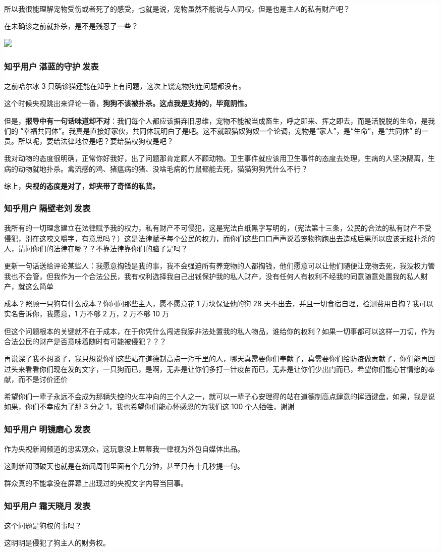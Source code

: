 所以我很能理解宠物受伤或者死了的感受，也就是说，宠物虽然不能说与人同权，但是也是主人的私有财产吧？

在未确诊之前就扑杀，是不是残忍了一些？

![](https://images.weserv.nl/?url=https%3A//pica.zhimg.com/50/v2-e9798cff19cb4cb8a7e04a8bb4b2a40c_720w.jpg%3Fsource%3D1940ef5c)
    
    
    
    
### 知乎用户 湛蓝的守护​ 发表
    
之前哈尔冰 3 只确诊猫还能在知乎上有问题，这次上饶宠物狗连问题都没有。

这个时候央视跳出来评论一番，**狗狗不该被扑杀。这点我是支持的，毕竟阴性。**

但是，**报导中有一句话味道却不对**：我们每个人都应该摒弃旧思维，宠物不能被当成畜生，呼之即来、挥之即去，而是活脱脱的生命，是我们的 “幸福共同体”。我真是直接好家伙，共同体玩明白了是吧。这不就跟猫奴狗奴一个论调，宠物是“家人”，是“生命”，是“共同体” 的一员。所以呢，要给法律地位是吧？要给猫权狗权是吧？

我对动物的态度很明确，正常你好我好，出了问题那肯定顾人不顾动物。卫生事件就应该用卫生事件的态度去处理，生病的人坚决隔离，生病的动物就地扑杀。禽流感的鸡、猪瘟病的猪、没啥毛病的竹鼠都能去死，猫猫狗狗凭什么不行？

综上，**央视的态度是对了，却夹带了奇怪的私货。**
    
    
    
    
### 知乎用户 隔壁老刘​​ 发表
    
我所有的一切理念建立在法律赋予我的权力，私有财产不可侵犯，这是宪法白纸黑字写明的，（宪法第十三条，公民的合法的私有财产不受侵犯，别在这咬文嚼字，有意思吗？）这是法律赋予每个公民的权力，而你们这些口口声声说着宠物狗跑出去造成后果所以应该无脑扑杀的人，请问你们的法律在哪？？不靠法律靠你们的脑子是吗？

更新一句话送给评论某些人：我愿意掏钱是我的事，我不会强迫所有养宠物的人都掏钱，他们愿意可以让他们随便让宠物去死，我没权力管我也不会管，但我作为一个合法公民，我有权利选择我自己出钱保护我的私人财产，没有任何人有权利不经我的同意随意处置我的私人财产，就这么简单

成本？照顾一只狗有什么成本？你问问那些主人，愿不愿意花 1 万块保证他的狗 28 天不出去，并且一切食宿自理，检测费用自掏？我可以实名告诉你，我愿意，1 万不够 2 万，2 万不够 10 万

但这个问题根本的关键就不在于成本，在于你凭什么闯进我家非法处置我的私人物品，谁给你的权利？如果一切事都可以这样一刀切，作为合法公民的财产是否意味着随时有可能被侵犯？？？

再说深了我不想谈了，我只想说你们这些站在道德制高点一泻千里的人，哪天真需要你们奉献了，真需要你们给防疫做贡献了，你们能再回过头来看看你们现在发的文字，一只狗而已，是啊，无非是让你们多打一针疫苗而已，无非是让你们少出门而已，希望你们能心甘情愿的奉献，而不是讨价还价

希望你们一辈子永远不会成为那辆失控的火车冲向的三个人之一，就可以一辈子心安理得的站在道德制高点肆意的挥洒键盘，如果，我是说如果，你们不幸成为了那 3 分之 1，我也希望你们能心怀感恩的为我们这 100 个人牺牲，谢谢
    
    
    
    
### 知乎用户 明镜磨心 发表
    
作为央视新闻频道的忠实观众，这玩意没上屏幕我一律视为外包自媒体出品。

这则新闻顶破天也就是在新闻周刊里面有个几分钟，甚至只有十几秒提一句。

群众真的不能拿没在屏幕上出现过的央视文字内容当回事。
    
    
    
    
### 知乎用户 霜天晓月​ 发表
    
这个问题是狗权的事吗？

这明明是侵犯了狗主人的财务权。
